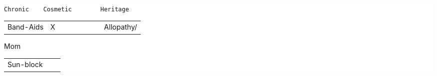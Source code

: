     Chronic    Cosmetic        Heritage
   </td>
  </tr>
 </table>
 <span class="indent">
 </span>
 <table border="0">
  <tr>
   <td>
    Band-Aids
   </td>
   <td>
    X
   </td>
   <td>
   </td>
   <td>
   </td>
   <td>
   </td>
   <td>
   </td>
   <td>
   </td>
   <td>
   </td>
   <td>
    Allopathy/
   </td>
  </tr>
 </table>
 <span class="indent">
 </span>
 <span class="indent">
 </span>
 <span class="indent">
 </span>
 <span class="indent">
 </span>
 <span class="indent">
 </span>
 <span class="indent">
 </span>
 <span class="indent">
 </span>
 <span class="indent">
 </span>
 <span class="indent">
 </span>
 <span class="indent">
 </span>
 <span class="indent">
 </span>
 <span class="indent">
 </span>
 Mom
 <table border="0">
  <tr>
   <td>
    Sun-block
   </td>
   <td>
   </td>
   <td>